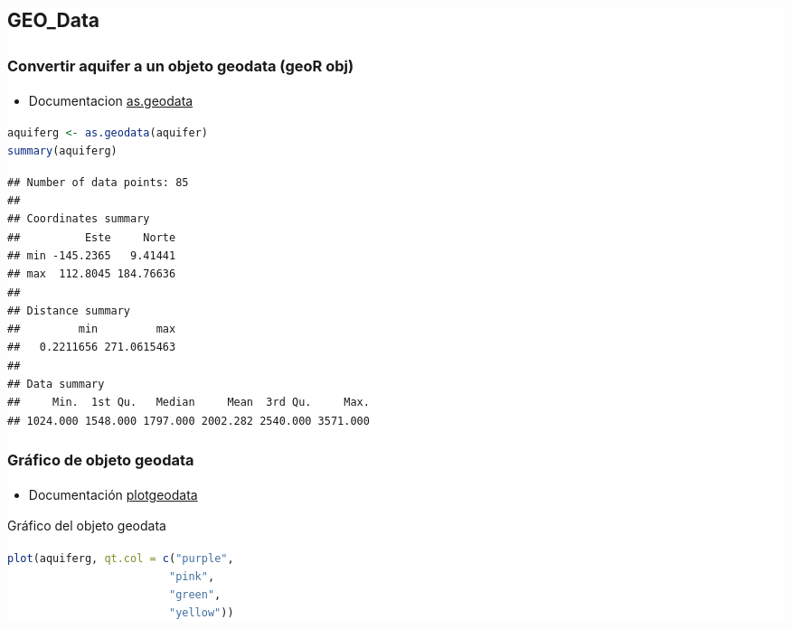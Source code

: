 ## GEO\_Data

### Convertir aquifer a un objeto geodata (geoR obj)

  - Documentacion
    [as.geodata](https://cran.r-project.org/web/packages/geoR/geoR.pdf#page=5)



``` r
aquiferg <- as.geodata(aquifer)
summary(aquiferg)
```

    ## Number of data points: 85 
    ## 
    ## Coordinates summary
    ##          Este     Norte
    ## min -145.2365   9.41441
    ## max  112.8045 184.76636
    ## 
    ## Distance summary
    ##         min         max 
    ##   0.2211656 271.0615463 
    ## 
    ## Data summary
    ##     Min.  1st Qu.   Median     Mean  3rd Qu.     Max. 
    ## 1024.000 1548.000 1797.000 2002.282 2540.000 3571.000

### Gráfico de objeto geodata

  - Documentación
    [plotgeodata](https://cran.r-project.org/web/packages/geoR/geoR.pdf#page=85)

Gráfico del objeto geodata

``` r
plot(aquiferg, qt.col = c("purple",
                         "pink",
                         "green",
                         "yellow"))
```

